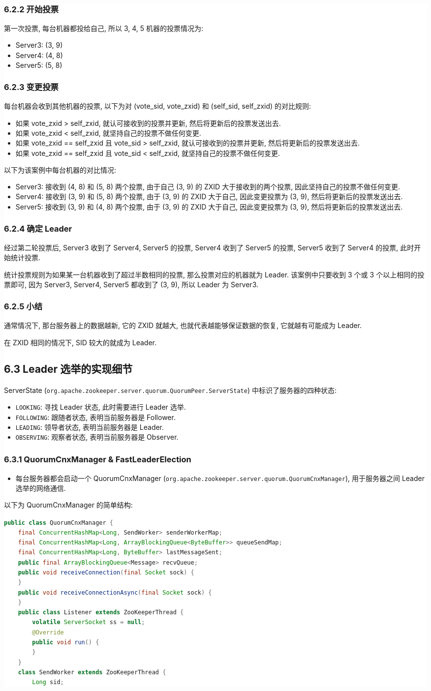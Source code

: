 ### 6.2.2 开始投票

第一次投票, 每台机器都投给自己, 所以 3, 4, 5 机器的投票情况为:
- Server3: (3, 9)
- Server4: (4, 8)
- Server5: (5, 8)

### 6.2.3 变更投票

每台机器会收到其他机器的投票, 以下为对 (vote_sid, vote_zxid) 和 (self_sid, self_zxid) 的对比规则:
- 如果 vote_zxid > self_zxid, 就认可接收到的投票并更新, 然后将更新后的投票发送出去.
- 如果 vote_zxid < self_zxid, 就坚持自己的投票不做任何变更.
- 如果 vote_zxid == self_zxid 且 vote_sid > self_zxid, 就认可接收到的投票并更新, 然后将更新后的投票发送出去.
- 如果 vote_zxid == self_zxid 且 vote_sid < self_zxid, 就坚持自己的投票不做任何变更.

以下为该案例中每台机器的对比情况:
- Server3: 接收到 (4, 8) 和 (5, 8) 两个投票, 由于自己 (3, 9) 的 ZXID 大于接收到的两个投票, 因此坚持自己的投票不做任何变更.
- Server4: 接收到 (3, 9) 和 (5, 8) 两个投票, 由于 (3, 9) 的 ZXID 大于自己, 因此变更投票为 (3, 9), 然后将更新后的投票发送出去.
- Server5: 接收到 (3, 9) 和 (4, 8) 两个投票, 由于 (3, 9) 的 ZXID 大于自己, 因此变更投票为 (3, 9), 然后将更新后的投票发送出去.

### 6.2.4 确定 Leader

经过第二轮投票后, Server3 收到了 Server4, Server5 的投票, Server4 收到了 Server5 的投票, Server5 收到了 Server4 的投票, 此时开始统计投票.

统计投票规则为如果某一台机器收到了超过半数相同的投票, 那么投票对应的机器就为 Leader. 该案例中只要收到 3 个或 3 个以上相同的投票即可, 因为 Server3, Server4, Server5 都收到了 (3, 9), 所以 Leader 为 Server3.

### 6.2.5 小结

通常情况下, 那台服务器上的数据越新, 它的 ZXID 就越大, 也就代表越能够保证数据的恢复, 它就越有可能成为 Leader.

在 ZXID 相同的情况下, SID 较大的就成为 Leader.

## 6.3 Leader 选举的实现细节

ServerState (`org.apache.zookeeper.server.quorum.QuorumPeer.ServerState`) 中标识了服务器的四种状态:
- `LOOKING`: 寻找 Leader 状态, 此时需要进行 Leader 选举.
- `FOLLOWING`: 跟随者状态, 表明当前服务器是 Follower.
- `LEADING`: 领导者状态, 表明当前服务器是 Leader.
- `OBSERVING`: 观察者状态, 表明当前服务器是 Observer.

### 6.3.1 QuorumCnxManager & FastLeaderElection

- 每台服务器都会启动一个 QuorumCnxManager (`org.apache.zookeeper.server.quorum.QuorumCnxManager`), 用于服务器之间 Leader 选举的网络通信.

以下为 QuorumCnxManager 的简单结构:
```java
public class QuorumCnxManager {
    final ConcurrentHashMap<Long, SendWorker> senderWorkerMap;
    final ConcurrentHashMap<Long, ArrayBlockingQueue<ByteBuffer>> queueSendMap;
    final ConcurrentHashMap<Long, ByteBuffer> lastMessageSent;
    public final ArrayBlockingQueue<Message> recvQueue;
    public void receiveConnection(final Socket sock) {
    }
    public void receiveConnectionAsync(final Socket sock) {
    }
    public class Listener extends ZooKeeperThread {
        volatile ServerSocket ss = null;
        @Override
        public void run() {
        }
    }
    class SendWorker extends ZooKeeperThread {
        Long sid;
```